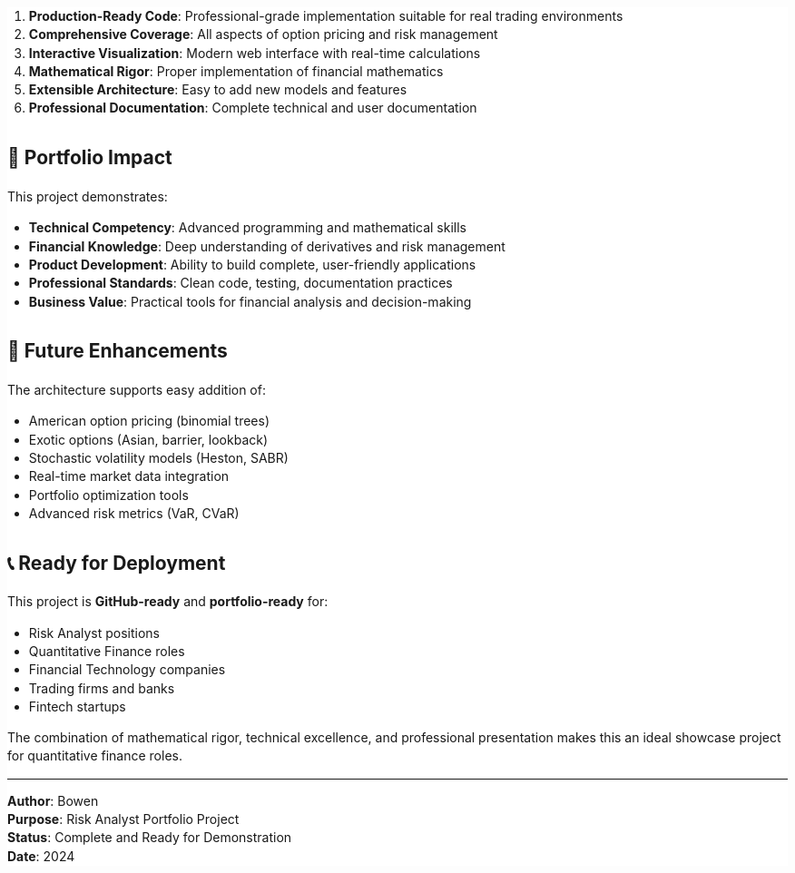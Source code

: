 1. **Production-Ready Code**: Professional-grade implementation suitable for real trading environments
2. **Comprehensive Coverage**: All aspects of option pricing and risk management
3. **Interactive Visualization**: Modern web interface with real-time calculations
4. **Mathematical Rigor**: Proper implementation of financial mathematics
5. **Extensible Architecture**: Easy to add new models and features
6. **Professional Documentation**: Complete technical and user documentation

## 🎯 Portfolio Impact

This project demonstrates:

- **Technical Competency**: Advanced programming and mathematical skills
- **Financial Knowledge**: Deep understanding of derivatives and risk management
- **Product Development**: Ability to build complete, user-friendly applications
- **Professional Standards**: Clean code, testing, documentation practices
- **Business Value**: Practical tools for financial analysis and decision-making

## 🚀 Future Enhancements

The architecture supports easy addition of:
- American option pricing (binomial trees)
- Exotic options (Asian, barrier, lookback)
- Stochastic volatility models (Heston, SABR)
- Real-time market data integration
- Portfolio optimization tools
- Advanced risk metrics (VaR, CVaR)

## 📞 Ready for Deployment

This project is **GitHub-ready** and **portfolio-ready** for:
- Risk Analyst positions
- Quantitative Finance roles
- Financial Technology companies
- Trading firms and banks
- Fintech startups

The combination of mathematical rigor, technical excellence, and professional presentation makes this an ideal showcase project for quantitative finance roles.

---

**Author**: Bowen  
**Purpose**: Risk Analyst Portfolio Project  
**Status**: Complete and Ready for Demonstration  
**Date**: 2024
